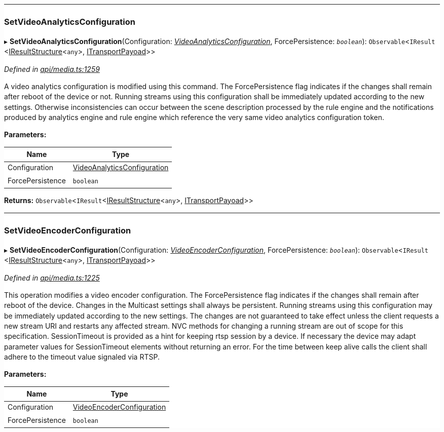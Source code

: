___
<a id="setvideoanalyticsconfiguration"></a>

###  SetVideoAnalyticsConfiguration

▸ **SetVideoAnalyticsConfiguration**(Configuration: *[VideoAnalyticsConfiguration](../interfaces/_api_types_.videoanalyticsconfiguration.md)*, ForcePersistence: *`boolean`*): `Observable`<`IResult`<[IResultStructure](../interfaces/_soap_request_.iresultstructure.md)<`any`>, [ITransportPayoad](../interfaces/_config_interfaces_.itransportpayoad.md)>>

*Defined in [api/media.ts:1259](https://github.com/patrickmichalina/onvif-rx/blob/034e4d6/src/api/media.ts#L1259)*

A video analytics configuration is modified using this command. The ForcePersistence flag indicates if the changes shall remain after reboot of the device or not. Running streams using this configuration shall be immediately updated according to the new settings. Otherwise inconsistencies can occur between the scene description processed by the rule engine and the notifications produced by analytics engine and rule engine which reference the very same video analytics configuration token.

**Parameters:**

| Name | Type |
| ------ | ------ |
| Configuration | [VideoAnalyticsConfiguration](../interfaces/_api_types_.videoanalyticsconfiguration.md) |
| ForcePersistence | `boolean` |

**Returns:** `Observable`<`IResult`<[IResultStructure](../interfaces/_soap_request_.iresultstructure.md)<`any`>, [ITransportPayoad](../interfaces/_config_interfaces_.itransportpayoad.md)>>

___
<a id="setvideoencoderconfiguration"></a>

###  SetVideoEncoderConfiguration

▸ **SetVideoEncoderConfiguration**(Configuration: *[VideoEncoderConfiguration](../interfaces/_api_types_.videoencoderconfiguration.md)*, ForcePersistence: *`boolean`*): `Observable`<`IResult`<[IResultStructure](../interfaces/_soap_request_.iresultstructure.md)<`any`>, [ITransportPayoad](../interfaces/_config_interfaces_.itransportpayoad.md)>>

*Defined in [api/media.ts:1225](https://github.com/patrickmichalina/onvif-rx/blob/034e4d6/src/api/media.ts#L1225)*

This operation modifies a video encoder configuration. The ForcePersistence flag indicates if the changes shall remain after reboot of the device. Changes in the Multicast settings shall always be persistent. Running streams using this configuration may be immediately updated according to the new settings. The changes are not guaranteed to take effect unless the client requests a new stream URI and restarts any affected stream. NVC methods for changing a running stream are out of scope for this specification. SessionTimeout is provided as a hint for keeping rtsp session by a device. If necessary the device may adapt parameter values for SessionTimeout elements without returning an error. For the time between keep alive calls the client shall adhere to the timeout value signaled via RTSP.

**Parameters:**

| Name | Type |
| ------ | ------ |
| Configuration | [VideoEncoderConfiguration](../interfaces/_api_types_.videoencoderconfiguration.md) |
| ForcePersistence | `boolean` |
